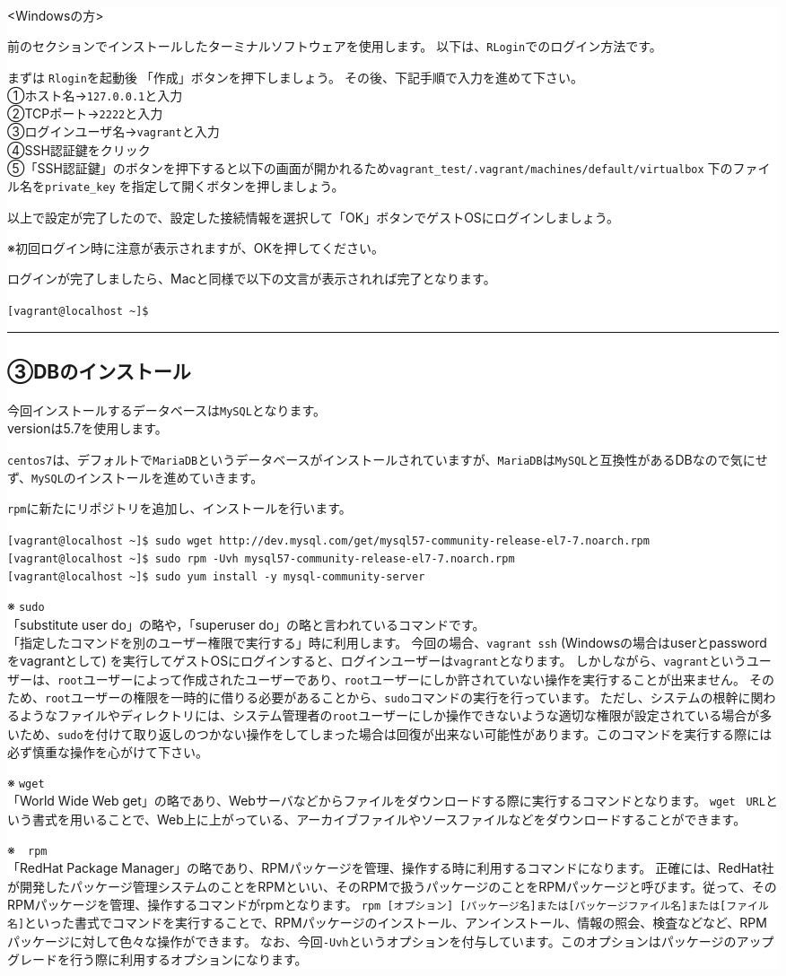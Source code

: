 <Windowsの方>

前のセクションでインストールしたターミナルソフトウェアを使用します。
以下は、`RLogin`でのログイン方法です。

まずは `Rlogin`を起動後 「作成」ボタンを押下しましょう。
その後、下記手順で入力を進めて下さい。  
①ホスト名→`127.0.0.1`と入力  
②TCPポート→`2222`と入力  
③ログインユーザ名→`vagrant`と入力   
④SSH認証鍵をクリック  
⑤「SSH認証鍵」のボタンを押下すると以下の画面が開かれるため`vagrant_test/.vagrant/machines/default/virtualbox` 下のファイル名を`private_key` を指定して開くボタンを押しましょう。

以上で設定が完了したので、設定した接続情報を選択して「OK」ボタンでゲストOSにログインしましょう。

※初回ログイン時に注意が表示されますが、OKを押してください。

ログインが完了しましたら、Macと同様で以下の文言が表示されれば完了となります。
```
[vagrant@localhost ~]$
```

***

## ③DBのインストール

今回インストールするデータベースは`MySQL`となります。  
versionは5.7を使用します。

`centos7`は、デフォルトで`MariaDB`というデータベースがインストールされていますが、`MariaDB`は`MySQL`と互換性があるDBなので気にせず、`MySQL`のインストールを進めていきます。

`rpm`に新たにリポジトリを追加し、インストールを行います。
```
[vagrant@localhost ~]$ sudo wget http://dev.mysql.com/get/mysql57-community-release-el7-7.noarch.rpm
[vagrant@localhost ~]$ sudo rpm -Uvh mysql57-community-release-el7-7.noarch.rpm
[vagrant@localhost ~]$ sudo yum install -y mysql-community-server
```
※ `sudo`  
「substitute user do」の略や，「superuser do」の略と言われているコマンドです。  
「指定したコマンドを別のユーザー権限で実行する」時に利用します。
今回の場合、`vagrant ssh` (Windowsの場合はuserとpasswordをvagrantとして) を実行してゲストOSにログインすると、ログインユーザーは`vagrant`となります。
しかしながら、`vagrant`というユーザーは、`root`ユーザーによって作成されたユーザーであり、`root`ユーザーにしか許されていない操作を実行することが出来ません。
そのため、`root`ユーザーの権限を一時的に借りる必要があることから、`sudo`コマンドの実行を行っています。
ただし、システムの根幹に関わるようなファイルやディレクトリには、システム管理者の`root`ユーザーにしか操作できないような適切な権限が設定されている場合が多いため、`sudo`を付けて取り返しのつかない操作をしてしまった場合は回復が出来ない可能性があります。このコマンドを実行する際には必ず慎重な操作を心がけて下さい。

※ `wget`  
「World Wide Web get」の略であり、Webサーバなどからファイルをダウンロードする際に実行するコマンドとなります。
`wget　URL`という書式を用いることで、Web上に上がっている、アーカイブファイルやソースファイルなどをダウンロードすることができます。

※　`rpm`  
「RedHat Package Manager」の略であり、RPMパッケージを管理、操作する時に利用するコマンドになります。
正確には、RedHat社が開発したパッケージ管理システムのことをRPMといい、そのRPMで扱うパッケージのことをRPMパッケージと呼びます。従って、そのRPMパッケージを管理、操作するコマンドがrpmとなります。
`rpm [オプション] [パッケージ名]または[パッケージファイル名]または[ファイル名]`といった書式でコマンドを実行することで、RPMパッケージのインストール、アンインストール、情報の照会、検査などなど、RPMパッケージに対して色々な操作ができます。
なお、今回`-Uvh`というオプションを付与しています。このオプションはパッケージのアップグレードを行う際に利用するオプションになります。
